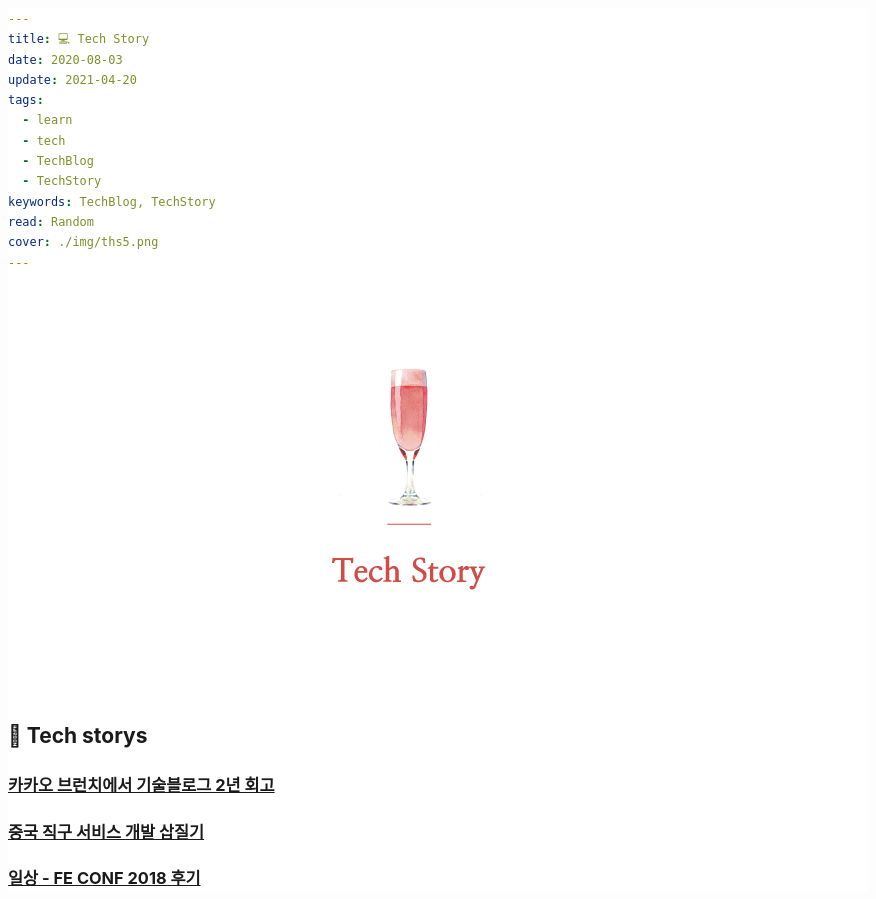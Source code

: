 ```yaml
---
title: 💻 Tech Story
date: 2020-08-03
update: 2021-04-20
tags:
  - learn
  - tech
  - TechBlog
  - TechStory
keywords: TechBlog, TechStory
read: Random
cover: ./img/ths5.png
---
```


![](img/ths6.png)

## 📄 Tech storys

### [카카오 브런치에서 기술블로그 2년 회고](https://brunch.co.kr/@springboot/338)

### [중국 직구 서비스 개발 삽질기](https://www.popit.kr/%EC%A4%91%EA%B5%AD-%EC%A7%81%EA%B5%AC-%EC%84%9C%EB%B9%84%EC%8A%A4-%EA%B0%9C%EB%B0%9C-%EC%82%BD%EC%A7%88%EA%B8%B0/)

### [일상 - FE CONF 2018 후기](https://ideveloper2.tistory.com/157)
